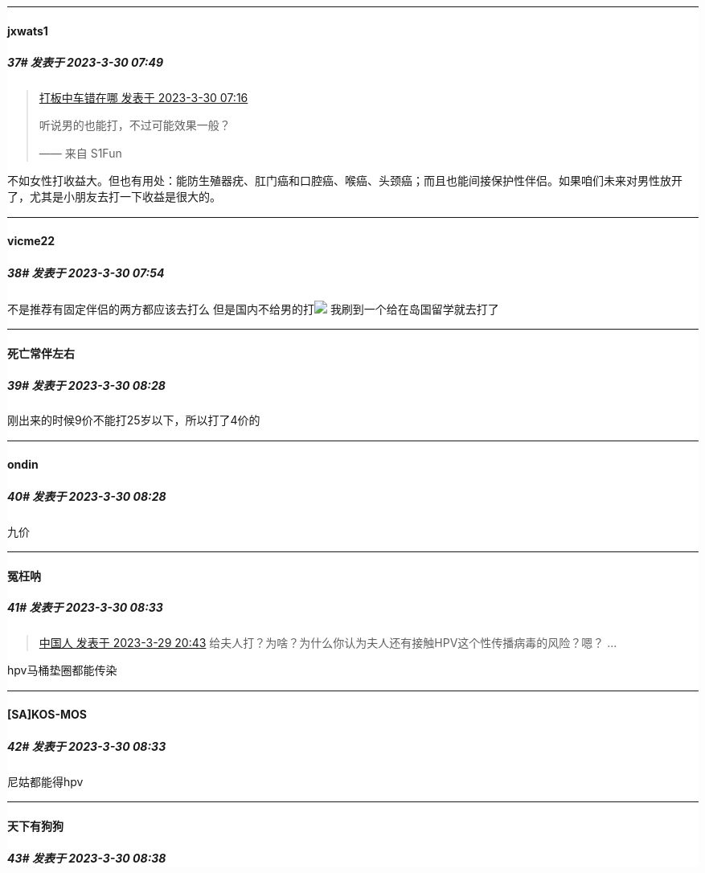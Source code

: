 *****

####  jxwats1  
##### 37#       发表于 2023-3-30 07:49

<blockquote><a href="httphttps://bbs.saraba1st.com/2b/forum.php?mod=redirect&amp;goto=findpost&amp;pid=60269005&amp;ptid=2126521" target="_blank">打板中车错在哪 发表于 2023-3-30 07:16</a>

听说男的也能打，不过可能效果一般？

—— 来自 S1Fun</blockquote>
不如女性打收益大。但也有用处：能防生殖器疣、肛门癌和口腔癌、喉癌、头颈癌；而且也能间接保护性伴侣。如果咱们未来对男性放开了，尤其是小朋友去打一下收益是很大的。

*****

####  vicme22  
##### 38#       发表于 2023-3-30 07:54

不是推荐有固定伴侣的两方都应该去打么 但是国内不给男的打<img src="https://static.saraba1st.com/image/smiley/face2017/067.png" referrerpolicy="no-referrer"> 我刷到一个给在岛国留学就去打了

*****

####  死亡常伴左右  
##### 39#       发表于 2023-3-30 08:28

刚出来的时候9价不能打25岁以下，所以打了4价的

*****

####  ondin  
##### 40#       发表于 2023-3-30 08:28

九价

*****

####  冤枉呐  
##### 41#       发表于 2023-3-30 08:33

<blockquote><a href="httphttps://bbs.saraba1st.com/2b/forum.php?mod=redirect&amp;goto=findpost&amp;pid=60266262&amp;ptid=2126521" target="_blank">中国人 发表于 2023-3-29 20:43</a>
给夫人打？为啥？为什么你认为夫人还有接触HPV这个性传播病毒的风险？嗯？ ...</blockquote>
hpv马桶垫圈都能传染

*****

####  [SA]KOS-MOS  
##### 42#       发表于 2023-3-30 08:33

尼姑都能得hpv

*****

####  天下有狗狗  
##### 43#       发表于 2023-3-30 08:38
